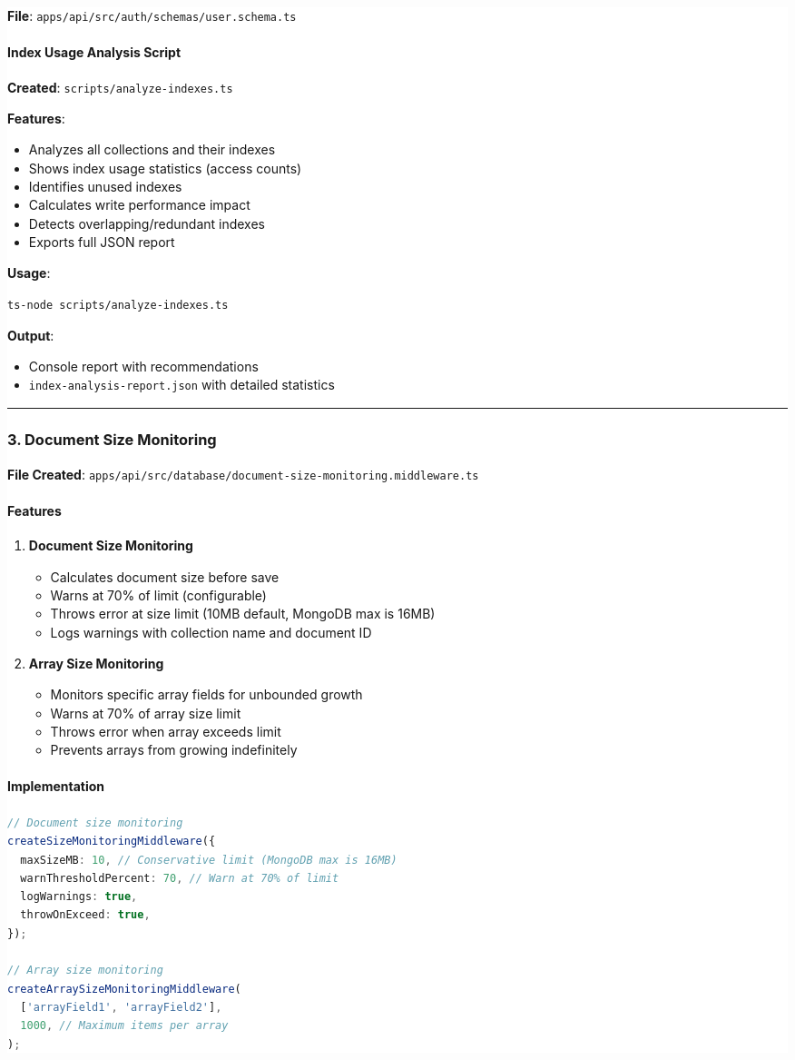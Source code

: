**File**: `apps/api/src/auth/schemas/user.schema.ts`

#### Index Usage Analysis Script

**Created**: `scripts/analyze-indexes.ts`

**Features**:

- Analyzes all collections and their indexes
- Shows index usage statistics (access counts)
- Identifies unused indexes
- Calculates write performance impact
- Detects overlapping/redundant indexes
- Exports full JSON report

**Usage**:

```bash
ts-node scripts/analyze-indexes.ts
```

**Output**:

- Console report with recommendations
- `index-analysis-report.json` with detailed statistics

---

### 3. Document Size Monitoring

**File Created**: `apps/api/src/database/document-size-monitoring.middleware.ts`

#### Features

1. **Document Size Monitoring**
   - Calculates document size before save
   - Warns at 70% of limit (configurable)
   - Throws error at size limit (10MB default, MongoDB max is 16MB)
   - Logs warnings with collection name and document ID

2. **Array Size Monitoring**
   - Monitors specific array fields for unbounded growth
   - Warns at 70% of array size limit
   - Throws error when array exceeds limit
   - Prevents arrays from growing indefinitely

#### Implementation

```typescript
// Document size monitoring
createSizeMonitoringMiddleware({
  maxSizeMB: 10, // Conservative limit (MongoDB max is 16MB)
  warnThresholdPercent: 70, // Warn at 70% of limit
  logWarnings: true,
  throwOnExceed: true,
});

// Array size monitoring
createArraySizeMonitoringMiddleware(
  ['arrayField1', 'arrayField2'],
  1000, // Maximum items per array
);
```
